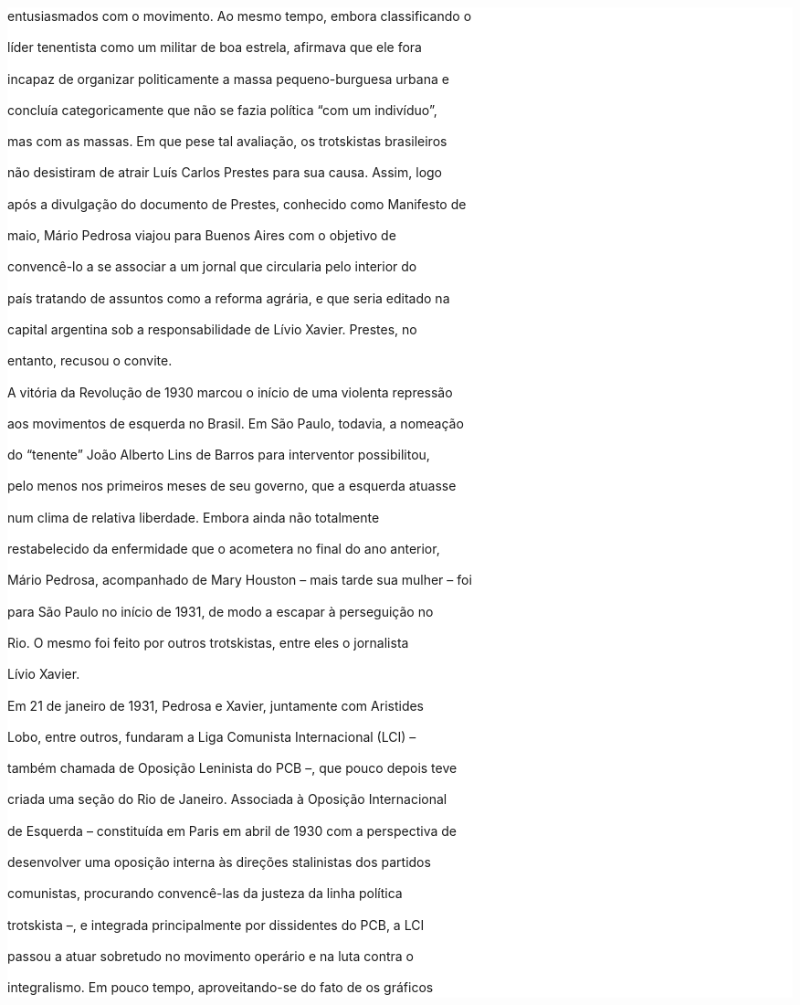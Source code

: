 entusiasmados com o movimento. Ao mesmo tempo, embora classificando o

líder tenentista como um militar de boa estrela, afirmava que ele fora

incapaz de organizar politicamente a massa pequeno-burguesa urbana e

concluía categoricamente que não se fazia política “com um indivíduo”,

mas com as massas. Em que pese tal avaliação, os trotskistas brasileiros

não desistiram de atrair Luís Carlos Prestes para sua causa. Assim, logo

após a divulgação do documento de Prestes, conhecido como Manifesto de

maio, Mário Pedrosa viajou para Buenos Aires com o objetivo de

convencê-lo a se associar a um jornal que circularia pelo interior do

país tratando de assuntos como a reforma agrária, e que seria editado na

capital argentina sob a responsabilidade de Lívio Xavier. Prestes, no

entanto, recusou o convite.



A vitória da Revolução de 1930 marcou o início de uma violenta repressão

aos movimentos de esquerda no Brasil. Em São Paulo, todavia, a nomeação

do “tenente” João Alberto Lins de Barros para interventor possibilitou,

pelo menos nos primeiros meses de seu governo, que a esquerda atuasse

num clima de relativa liberdade. Embora ainda não totalmente

restabelecido da enfermidade que o acometera no final do ano anterior,

Mário Pedrosa, acompanhado de Mary Houston – mais tarde sua mulher – foi

para São Paulo no início de 1931, de modo a escapar à perseguição no

Rio. O mesmo foi feito por outros trotskistas, entre eles o jornalista

Lívio Xavier.



Em 21 de janeiro de 1931, Pedrosa e Xavier, juntamente com Aristides

Lobo, entre outros, fundaram a Liga Comunista Internacional (LCI) –

também chamada de Oposição Leninista do PCB –, que pouco depois teve

criada uma seção do Rio de Janeiro. Associada à Oposição Internacional

de Esquerda – constituída em Paris em abril de 1930 com a perspectiva de

desenvolver uma oposição interna às direções stalinistas dos partidos

comunistas, procurando convencê-las da justeza da linha política

trotskista –, e integrada principalmente por dissidentes do PCB, a LCI

passou a atuar sobretudo no movimento operário e na luta contra o

integralismo. Em pouco tempo, aproveitando-se do fato de os gráficos
